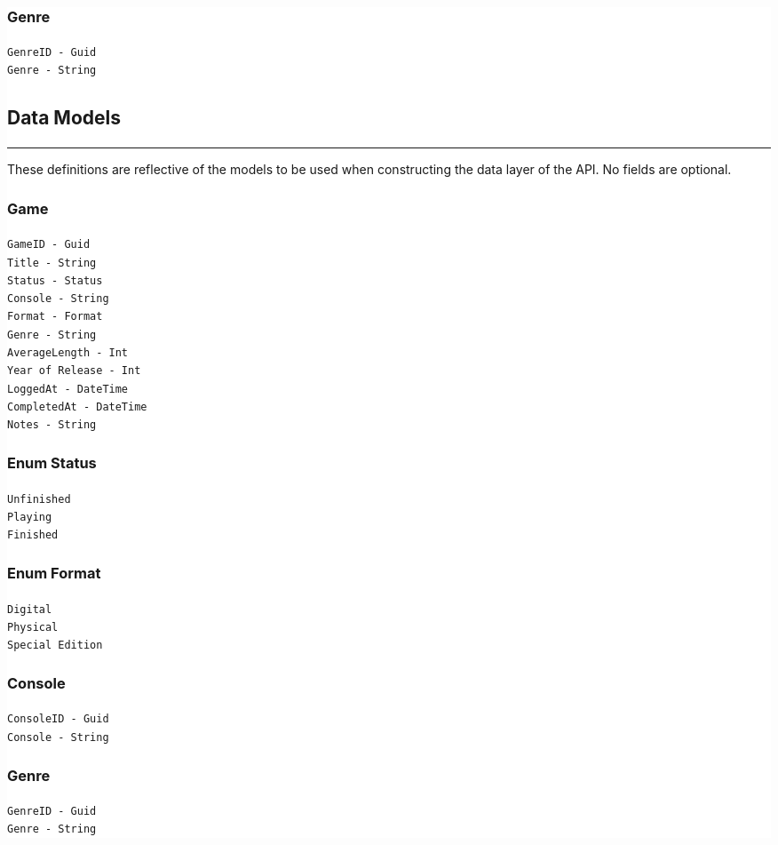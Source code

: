 ### Genre
```
GenreID - Guid
Genre - String
```

## Data Models
----
These definitions are reflective of the models to be used when constructing the data layer of the API. No fields are optional. 

### Game
```
GameID - Guid
Title - String
Status - Status
Console - String
Format - Format
Genre - String
AverageLength - Int
Year of Release - Int
LoggedAt - DateTime
CompletedAt - DateTime
Notes - String
```

### Enum Status
```
Unfinished
Playing
Finished
```

### Enum Format
```
Digital
Physical
Special Edition
```

### Console
```
ConsoleID - Guid
Console - String
```

### Genre
```
GenreID - Guid
Genre - String
```
